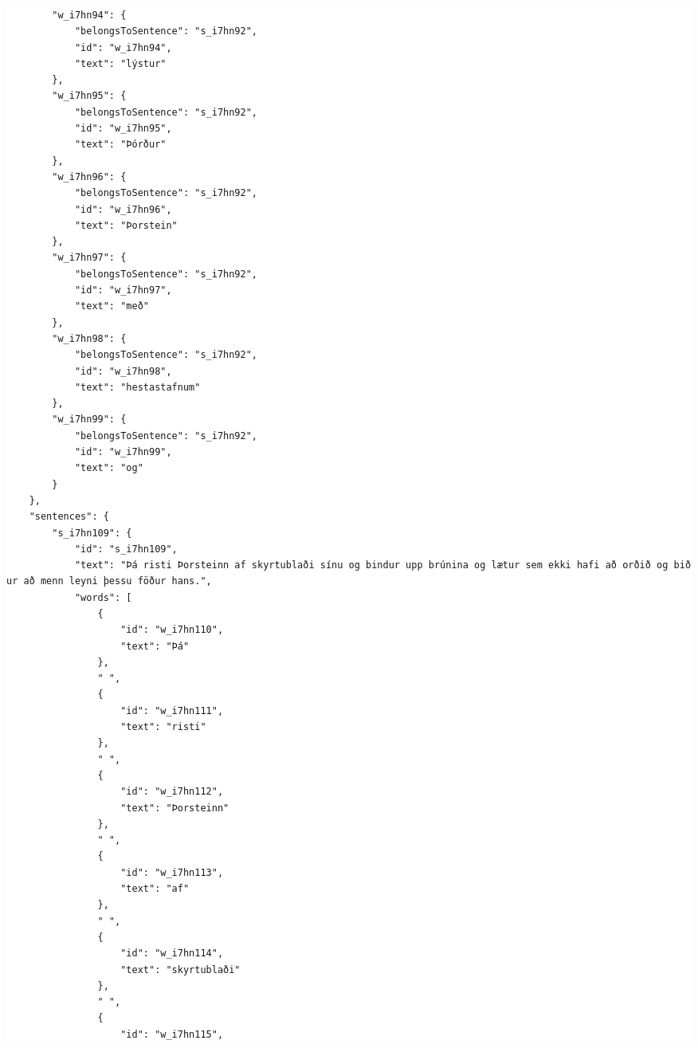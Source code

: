            "w_i7hn94": {
                "belongsToSentence": "s_i7hn92",
                "id": "w_i7hn94",
                "text": "lýstur"
            },
            "w_i7hn95": {
                "belongsToSentence": "s_i7hn92",
                "id": "w_i7hn95",
                "text": "Þórður"
            },
            "w_i7hn96": {
                "belongsToSentence": "s_i7hn92",
                "id": "w_i7hn96",
                "text": "Þorstein"
            },
            "w_i7hn97": {
                "belongsToSentence": "s_i7hn92",
                "id": "w_i7hn97",
                "text": "með"
            },
            "w_i7hn98": {
                "belongsToSentence": "s_i7hn92",
                "id": "w_i7hn98",
                "text": "hestastafnum"
            },
            "w_i7hn99": {
                "belongsToSentence": "s_i7hn92",
                "id": "w_i7hn99",
                "text": "og"
            }
        },
        "sentences": {
            "s_i7hn109": {
                "id": "s_i7hn109",
                "text": "Þá risti Þorsteinn af skyrtublaði sínu og bindur upp brúnina og lætur sem ekki hafi að orðið og biður að menn leyni þessu föður hans.",
                "words": [
                    {
                        "id": "w_i7hn110",
                        "text": "Þá"
                    },
                    " ",
                    {
                        "id": "w_i7hn111",
                        "text": "risti"
                    },
                    " ",
                    {
                        "id": "w_i7hn112",
                        "text": "Þorsteinn"
                    },
                    " ",
                    {
                        "id": "w_i7hn113",
                        "text": "af"
                    },
                    " ",
                    {
                        "id": "w_i7hn114",
                        "text": "skyrtublaði"
                    },
                    " ",
                    {
                        "id": "w_i7hn115",